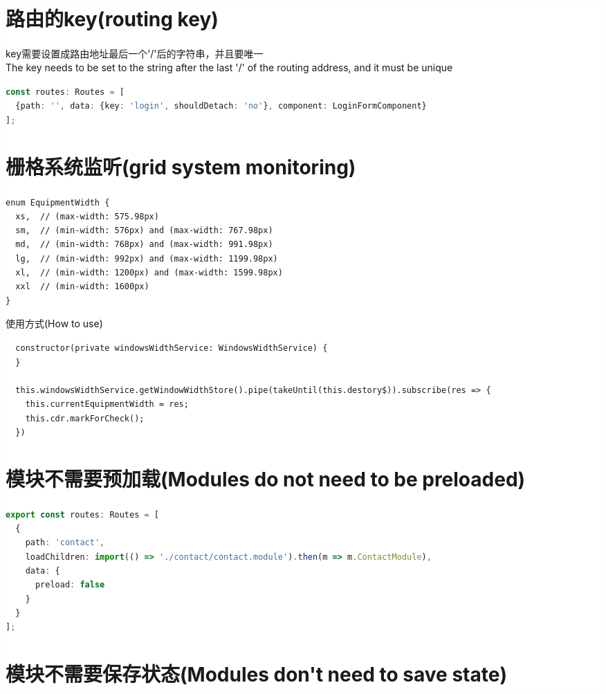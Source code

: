 

# 路由的key(routing key)
key需要设置成路由地址最后一个'/'后的字符串，并且要唯一<br>
The key needs to be set to the string after the last '/' of the routing address, and it must be unique<br>
```typescript
const routes: Routes = [
  {path: '', data: {key: 'login', shouldDetach: 'no'}, component: LoginFormComponent}
];
```
# 栅格系统监听(grid system monitoring) 
```angular2html
enum EquipmentWidth {
  xs,  // (max-width: 575.98px)
  sm,  // (min-width: 576px) and (max-width: 767.98px)
  md,  // (min-width: 768px) and (max-width: 991.98px)
  lg,  // (min-width: 992px) and (max-width: 1199.98px)
  xl,  // (min-width: 1200px) and (max-width: 1599.98px)
  xxl  // (min-width: 1600px)
}
```
使用方式(How to use)
```
  constructor(private windowsWidthService: WindowsWidthService) {
  }
  
  this.windowsWidthService.getWindowWidthStore().pipe(takeUntil(this.destory$)).subscribe(res => {
    this.currentEquipmentWidth = res;
    this.cdr.markForCheck();
  })
```


# 模块不需要预加载(Modules do not need to be preloaded)

```typescript
export const routes: Routes = [
  {
    path: 'contact',
    loadChildren: import(() => './contact/contact.module').then(m => m.ContactModule),
    data: {
      preload: false
    }
  }
];
```


# 模块不需要保存状态(Modules don't need to save state)
